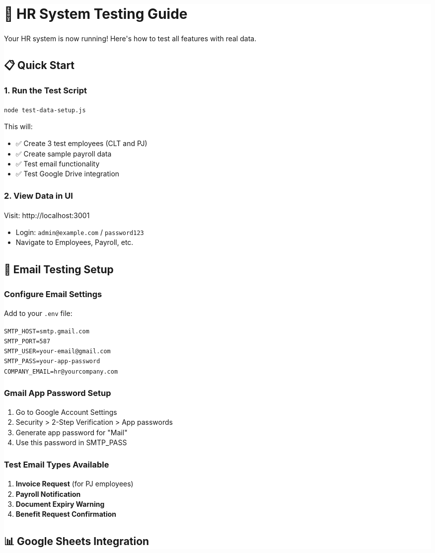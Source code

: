 # 🚀 HR System Testing Guide

Your HR system is now running! Here's how to test all features with real data.

## 📋 Quick Start

### 1. **Run the Test Script**
```bash
node test-data-setup.js
```

This will:
- ✅ Create 3 test employees (CLT and PJ)
- ✅ Create sample payroll data
- ✅ Test email functionality
- ✅ Test Google Drive integration

### 2. **View Data in UI**
Visit: http://localhost:3001
- Login: `admin@example.com` / `password123`
- Navigate to Employees, Payroll, etc.

## 📧 Email Testing Setup

### Configure Email Settings
Add to your `.env` file:
```env
SMTP_HOST=smtp.gmail.com
SMTP_PORT=587
SMTP_USER=your-email@gmail.com
SMTP_PASS=your-app-password
COMPANY_EMAIL=hr@yourcompany.com
```

### Gmail App Password Setup
1. Go to Google Account Settings
2. Security > 2-Step Verification > App passwords
3. Generate app password for "Mail"
4. Use this password in SMTP_PASS

### Test Email Types Available
1. **Invoice Request** (for PJ employees)
2. **Payroll Notification**
3. **Document Expiry Warning**
4. **Benefit Request Confirmation**

## 📊 Google Sheets Integration
